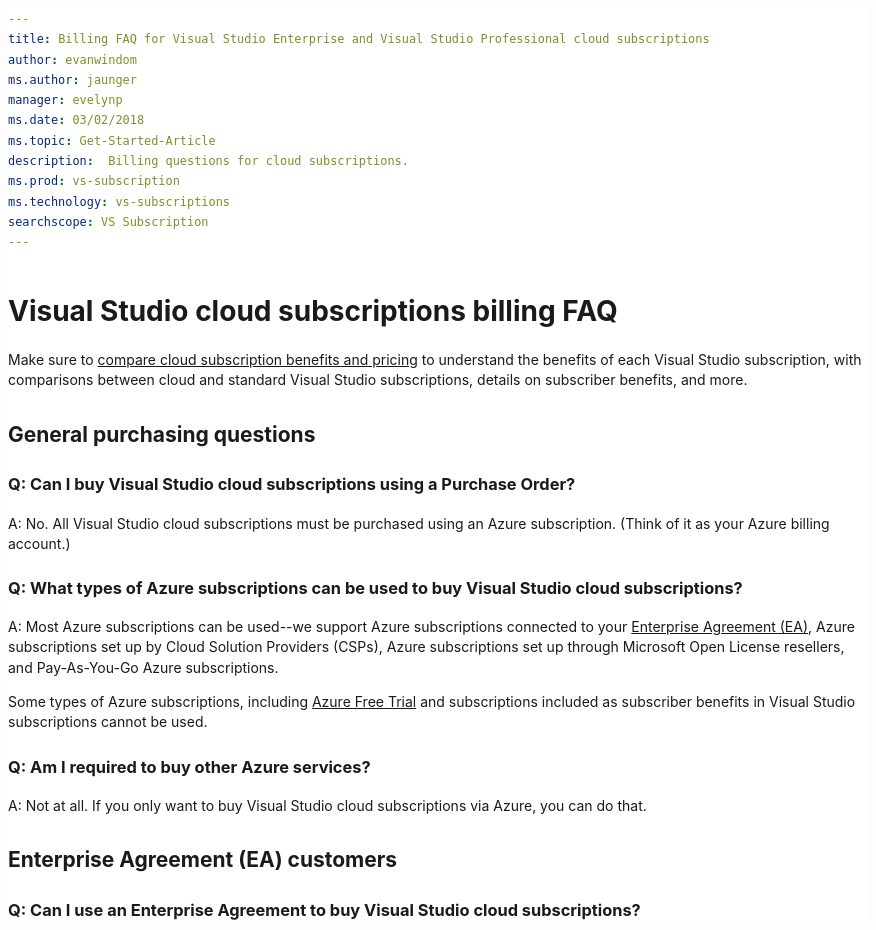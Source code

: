 ```yaml
---
title: Billing FAQ for Visual Studio Enterprise and Visual Studio Professional cloud subscriptions
author: evanwindom
ms.author: jaunger
manager: evelynp
ms.date: 03/02/2018
ms.topic: Get-Started-Article
description:  Billing questions for cloud subscriptions.
ms.prod: vs-subscription
ms.technology: vs-subscriptions
searchscope: VS Subscription
---
```

# Visual Studio cloud subscriptions billing FAQ

Make sure to [compare cloud subscription benefits and pricing](https://visualstudio.microsoft.com/vs/pricing/) to understand the benefits of each Visual Studio subscription,
with comparisons between cloud and standard Visual Studio subscriptions, details on subscriber benefits, and more.

## General purchasing questions

### Q: Can I buy Visual Studio cloud subscriptions using a Purchase Order?
A: No. All Visual Studio cloud subscriptions must be purchased using an Azure subscription. (Think of it as your Azure billing account.)

### Q: What types of Azure subscriptions can be used to buy Visual Studio cloud subscriptions?
A: Most Azure subscriptions can be used--we support Azure subscriptions connected to your
[Enterprise Agreement (EA)](https://azure.microsoft.com/pricing/enterprise-agreement/), Azure subscriptions set up by
Cloud Solution Providers (CSPs), Azure subscriptions set up through Microsoft Open License resellers, and Pay-As-You-Go Azure subscriptions.

Some types of Azure subscriptions, including [Azure Free Trial](https://azure.microsoft.com/pricing/free-trial/) and subscriptions included as subscriber benefits in Visual Studio subscriptions cannot be used.

### Q: Am I required to buy other Azure services?
A: Not at all. If you only want to buy Visual Studio cloud subscriptions via Azure, you can do that.

## Enterprise Agreement (EA) customers

### Q: Can I use an Enterprise Agreement to buy Visual Studio cloud subscriptions?
